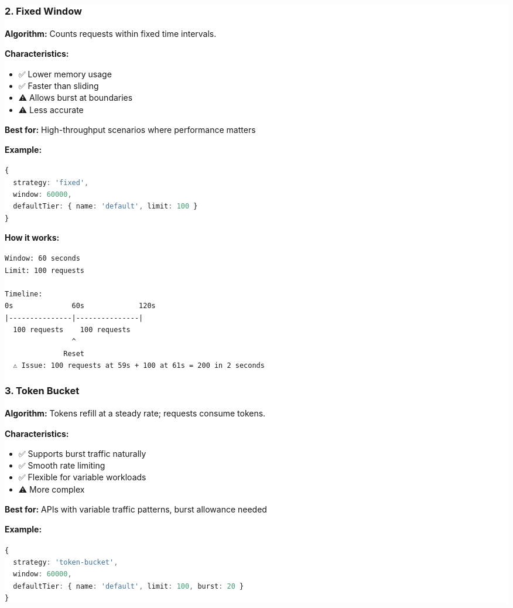 ### 2. Fixed Window

**Algorithm:** Counts requests within fixed time intervals.

**Characteristics:**
- ✅ Lower memory usage
- ✅ Faster than sliding
- ⚠️ Allows burst at boundaries
- ⚠️ Less accurate

**Best for:** High-throughput scenarios where performance matters

**Example:**
```typescript
{
  strategy: 'fixed',
  window: 60000,
  defaultTier: { name: 'default', limit: 100 }
}
```

**How it works:**
```
Window: 60 seconds
Limit: 100 requests

Timeline:
0s              60s             120s
|---------------|---------------|
  100 requests    100 requests
                ^
              Reset
  ⚠️ Issue: 100 requests at 59s + 100 at 61s = 200 in 2 seconds
```

### 3. Token Bucket

**Algorithm:** Tokens refill at a steady rate; requests consume tokens.

**Characteristics:**
- ✅ Supports burst traffic naturally
- ✅ Smooth rate limiting
- ✅ Flexible for variable workloads
- ⚠️ More complex

**Best for:** APIs with variable traffic patterns, burst allowance needed

**Example:**
```typescript
{
  strategy: 'token-bucket',
  window: 60000,
  defaultTier: { name: 'default', limit: 100, burst: 20 }
}
```
